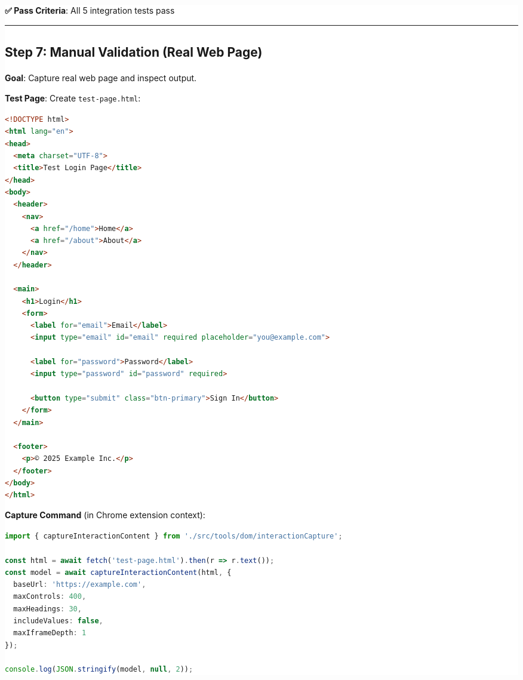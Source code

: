 **✅ Pass Criteria**: All 5 integration tests pass

---

## Step 7: Manual Validation (Real Web Page)

**Goal**: Capture real web page and inspect output.

**Test Page**: Create `test-page.html`:
```html
<!DOCTYPE html>
<html lang="en">
<head>
  <meta charset="UTF-8">
  <title>Test Login Page</title>
</head>
<body>
  <header>
    <nav>
      <a href="/home">Home</a>
      <a href="/about">About</a>
    </nav>
  </header>

  <main>
    <h1>Login</h1>
    <form>
      <label for="email">Email</label>
      <input type="email" id="email" required placeholder="you@example.com">

      <label for="password">Password</label>
      <input type="password" id="password" required>

      <button type="submit" class="btn-primary">Sign In</button>
    </form>
  </main>

  <footer>
    <p>© 2025 Example Inc.</p>
  </footer>
</body>
</html>
```

**Capture Command** (in Chrome extension context):
```typescript
import { captureInteractionContent } from './src/tools/dom/interactionCapture';

const html = await fetch('test-page.html').then(r => r.text());
const model = await captureInteractionContent(html, {
  baseUrl: 'https://example.com',
  maxControls: 400,
  maxHeadings: 30,
  includeValues: false,
  maxIframeDepth: 1
});

console.log(JSON.stringify(model, null, 2));
```
